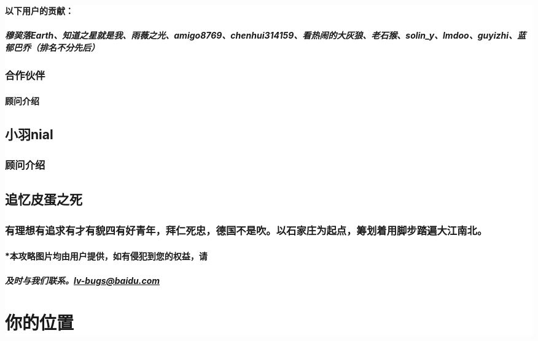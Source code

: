 #### 以下用户的贡献：
##### 穆巭落Earth、知道之星就是我、雨薇之光、amigo8769、chenhui314159、看热闹的大灰狼、老石猴、solin_y、lmdoo、guyizhi、蓝郁巴乔（排名不分先后）
### 合作伙伴
#### 顾问介绍
## 小羽nial
### 顾问介绍
## 追忆皮蛋之死
### 有理想有追求有才有貌四有好青年，拜仁死忠，德国不是吹。以石家庄为起点，筹划着用脚步踏遍大江南北。
#### *本攻略图片均由用户提供，如有侵犯到您的权益，请
##### 及时与我们联系。lv-bugs@baidu.com
# 你的位置
